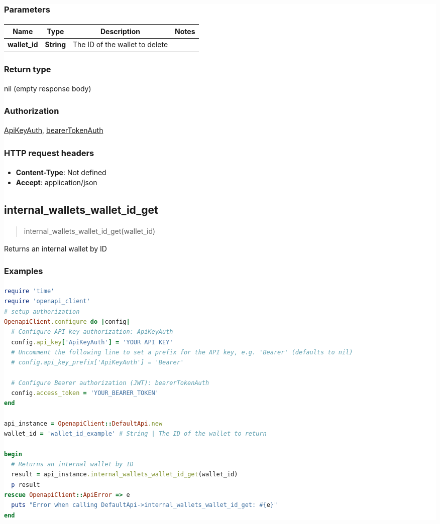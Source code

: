### Parameters

| Name | Type | Description | Notes |
| ---- | ---- | ----------- | ----- |
| **wallet_id** | **String** | The ID of the wallet to delete |  |

### Return type

nil (empty response body)

### Authorization

[ApiKeyAuth](../README.md#ApiKeyAuth), [bearerTokenAuth](../README.md#bearerTokenAuth)

### HTTP request headers

- **Content-Type**: Not defined
- **Accept**: application/json


## internal_wallets_wallet_id_get

> <UnmanagedWallet> internal_wallets_wallet_id_get(wallet_id)

Returns an internal wallet by ID

### Examples

```ruby
require 'time'
require 'openapi_client'
# setup authorization
OpenapiClient.configure do |config|
  # Configure API key authorization: ApiKeyAuth
  config.api_key['ApiKeyAuth'] = 'YOUR API KEY'
  # Uncomment the following line to set a prefix for the API key, e.g. 'Bearer' (defaults to nil)
  # config.api_key_prefix['ApiKeyAuth'] = 'Bearer'

  # Configure Bearer authorization (JWT): bearerTokenAuth
  config.access_token = 'YOUR_BEARER_TOKEN'
end

api_instance = OpenapiClient::DefaultApi.new
wallet_id = 'wallet_id_example' # String | The ID of the wallet to return

begin
  # Returns an internal wallet by ID
  result = api_instance.internal_wallets_wallet_id_get(wallet_id)
  p result
rescue OpenapiClient::ApiError => e
  puts "Error when calling DefaultApi->internal_wallets_wallet_id_get: #{e}"
end
```
